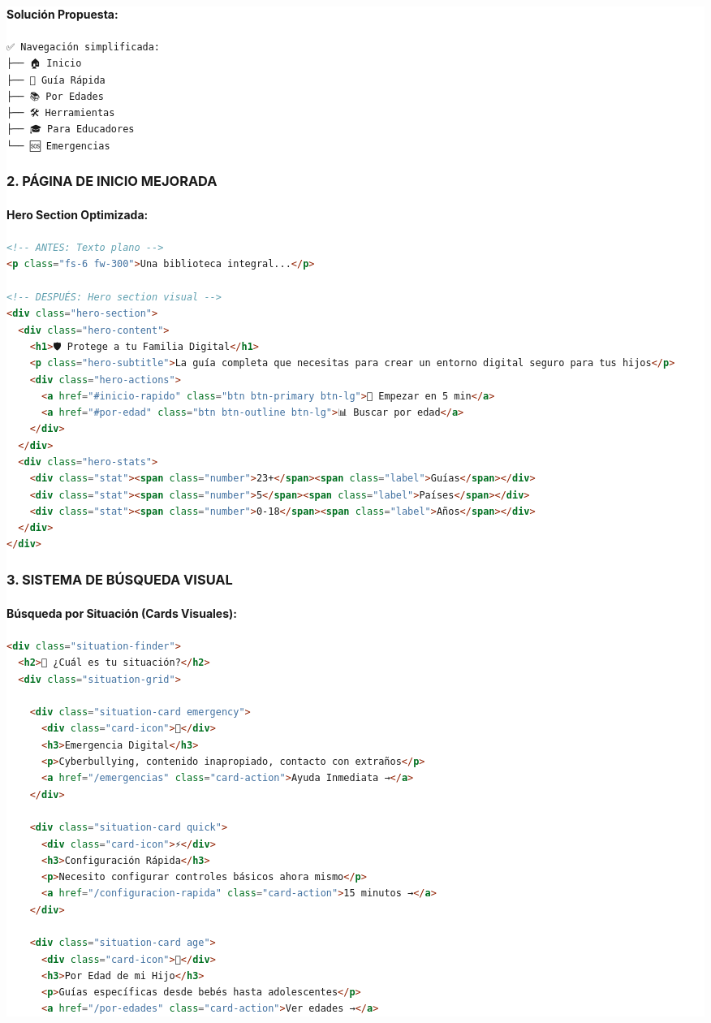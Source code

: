 #### **Solución Propuesta:**
```
✅ Navegación simplificada:
├── 🏠 Inicio
├── 🧭 Guía Rápida  
├── 📚 Por Edades
├── 🛠️ Herramientas
├── 🎓 Para Educadores
└── 🆘 Emergencias
```

### 2. **PÁGINA DE INICIO MEJORADA**

#### **Hero Section Optimizada:**
```html
<!-- ANTES: Texto plano -->
<p class="fs-6 fw-300">Una biblioteca integral...</p>

<!-- DESPUÉS: Hero section visual -->
<div class="hero-section">
  <div class="hero-content">
    <h1>🛡️ Protege a tu Familia Digital</h1>
    <p class="hero-subtitle">La guía completa que necesitas para crear un entorno digital seguro para tus hijos</p>
    <div class="hero-actions">
      <a href="#inicio-rapido" class="btn btn-primary btn-lg">🚀 Empezar en 5 min</a>
      <a href="#por-edad" class="btn btn-outline btn-lg">📊 Buscar por edad</a>
    </div>
  </div>
  <div class="hero-stats">
    <div class="stat"><span class="number">23+</span><span class="label">Guías</span></div>
    <div class="stat"><span class="number">5</span><span class="label">Países</span></div>
    <div class="stat"><span class="number">0-18</span><span class="label">Años</span></div>
  </div>
</div>
```

### 3. **SISTEMA DE BÚSQUEDA VISUAL**

#### **Búsqueda por Situación (Cards Visuales):**
```html
<div class="situation-finder">
  <h2>🎯 ¿Cuál es tu situación?</h2>
  <div class="situation-grid">
    
    <div class="situation-card emergency">
      <div class="card-icon">🚨</div>
      <h3>Emergencia Digital</h3>
      <p>Cyberbullying, contenido inapropiado, contacto con extraños</p>
      <a href="/emergencias" class="card-action">Ayuda Inmediata →</a>
    </div>
    
    <div class="situation-card quick">
      <div class="card-icon">⚡</div>
      <h3>Configuración Rápida</h3>
      <p>Necesito configurar controles básicos ahora mismo</p>
      <a href="/configuracion-rapida" class="card-action">15 minutos →</a>
    </div>
    
    <div class="situation-card age">
      <div class="card-icon">👶</div>
      <h3>Por Edad de mi Hijo</h3>
      <p>Guías específicas desde bebés hasta adolescentes</p>
      <a href="/por-edades" class="card-action">Ver edades →</a>
```